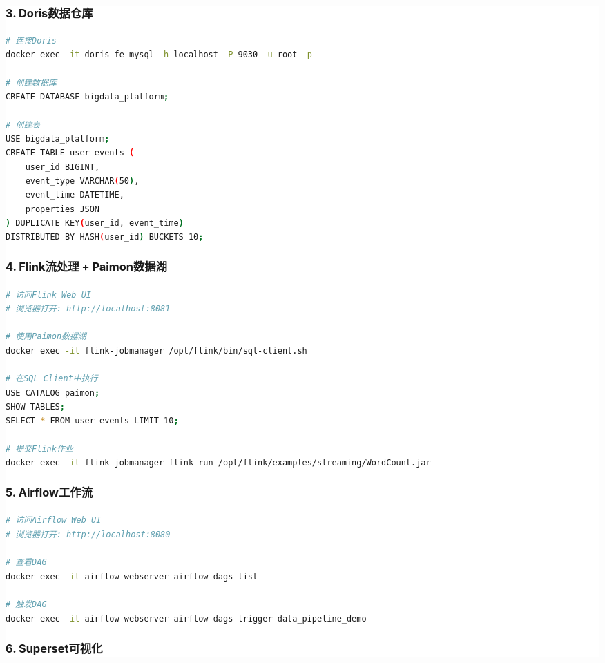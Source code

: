 ### 3. Doris数据仓库

```bash
# 连接Doris
docker exec -it doris-fe mysql -h localhost -P 9030 -u root -p

# 创建数据库
CREATE DATABASE bigdata_platform;

# 创建表
USE bigdata_platform;
CREATE TABLE user_events (
    user_id BIGINT,
    event_type VARCHAR(50),
    event_time DATETIME,
    properties JSON
) DUPLICATE KEY(user_id, event_time)
DISTRIBUTED BY HASH(user_id) BUCKETS 10;
```

### 4. Flink流处理 + Paimon数据湖

```bash
# 访问Flink Web UI
# 浏览器打开: http://localhost:8081

# 使用Paimon数据湖
docker exec -it flink-jobmanager /opt/flink/bin/sql-client.sh

# 在SQL Client中执行
USE CATALOG paimon;
SHOW TABLES;
SELECT * FROM user_events LIMIT 10;

# 提交Flink作业
docker exec -it flink-jobmanager flink run /opt/flink/examples/streaming/WordCount.jar
```

### 5. Airflow工作流

```bash
# 访问Airflow Web UI
# 浏览器打开: http://localhost:8080

# 查看DAG
docker exec -it airflow-webserver airflow dags list

# 触发DAG
docker exec -it airflow-webserver airflow dags trigger data_pipeline_demo
```

### 6. Superset可视化
